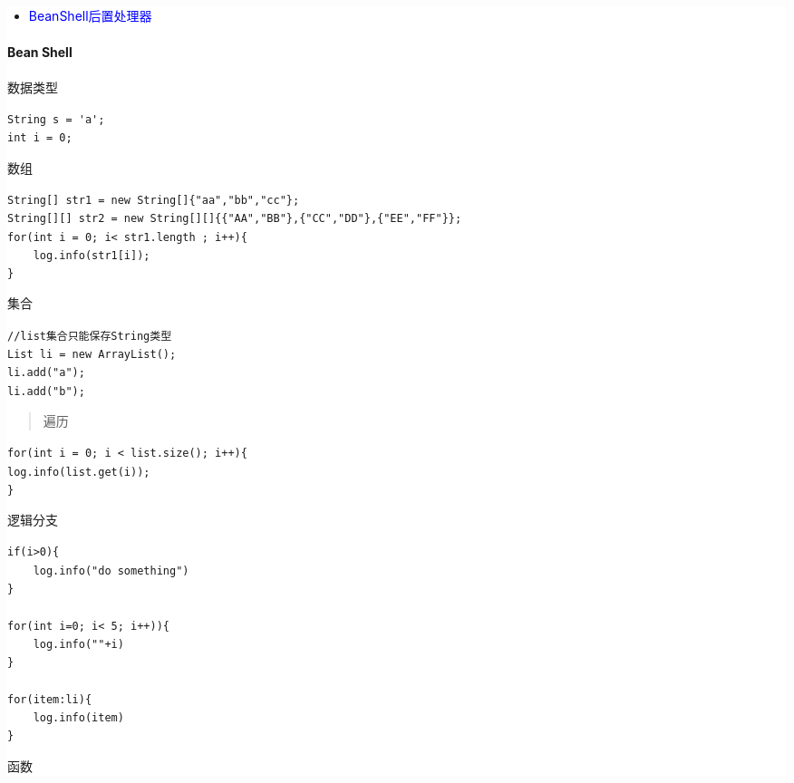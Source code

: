 - <font color='blue'>BeanShell后置处理器</font>

  



#### Bean Shell



数据类型

```
String s = 'a';
int i = 0;
```

数组

```
String[] str1 = new String[]{"aa","bb","cc"};
String[][] str2 = new String[][]{{"AA","BB"},{"CC","DD"},{"EE","FF"}};
for(int i = 0; i< str1.length ; i++){
    log.info(str1[i]);
}
```

集合

```
//list集合只能保存String类型
List li = new ArrayList();
li.add("a");
li.add("b");
```

> 遍历

```
for(int i = 0; i < list.size(); i++){
log.info(list.get(i));
}
```

逻辑分支

```
if(i>0){
    log.info("do something")
}

for(int i=0; i< 5; i++)){
    log.info(""+i)
}

for(item:li){
    log.info(item)
}
```

函数

